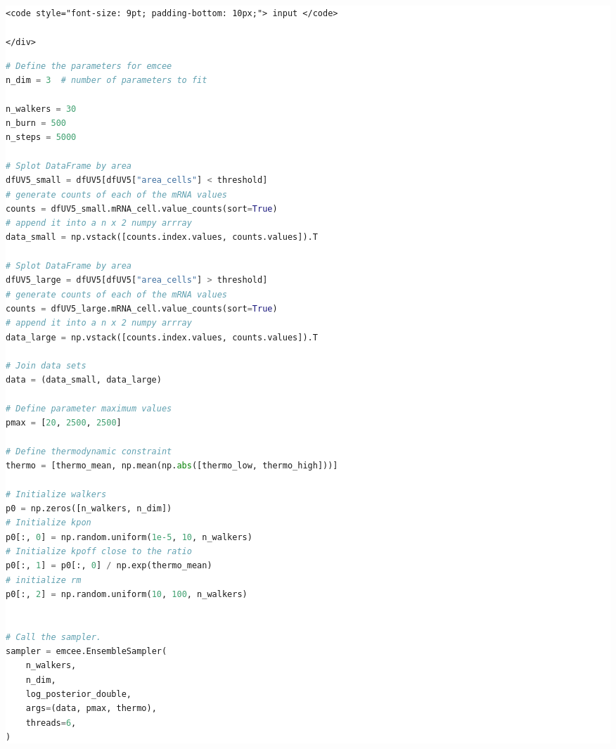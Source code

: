     <code style="font-size: 9pt; padding-bottom: 10px;"> input </code>

    </div>
```python
# Define the parameters for emcee
n_dim = 3  # number of parameters to fit

n_walkers = 30
n_burn = 500
n_steps = 5000

# Splot DataFrame by area
dfUV5_small = dfUV5[dfUV5["area_cells"] < threshold]
# generate counts of each of the mRNA values
counts = dfUV5_small.mRNA_cell.value_counts(sort=True)
# append it into a n x 2 numpy arrray
data_small = np.vstack([counts.index.values, counts.values]).T

# Splot DataFrame by area
dfUV5_large = dfUV5[dfUV5["area_cells"] > threshold]
# generate counts of each of the mRNA values
counts = dfUV5_large.mRNA_cell.value_counts(sort=True)
# append it into a n x 2 numpy arrray
data_large = np.vstack([counts.index.values, counts.values]).T

# Join data sets
data = (data_small, data_large)

# Define parameter maximum values
pmax = [20, 2500, 2500]

# Define thermodynamic constraint
thermo = [thermo_mean, np.mean(np.abs([thermo_low, thermo_high]))]

# Initialize walkers
p0 = np.zeros([n_walkers, n_dim])
# Initialize kpon
p0[:, 0] = np.random.uniform(1e-5, 10, n_walkers)
# Initialize kpoff close to the ratio
p0[:, 1] = p0[:, 0] / np.exp(thermo_mean)
# initialize rm
p0[:, 2] = np.random.uniform(10, 100, n_walkers)


# Call the sampler.
sampler = emcee.EnsembleSampler(
    n_walkers,
    n_dim,
    log_posterior_double,
    args=(data, pmax, thermo),
    threads=6,
)
```
